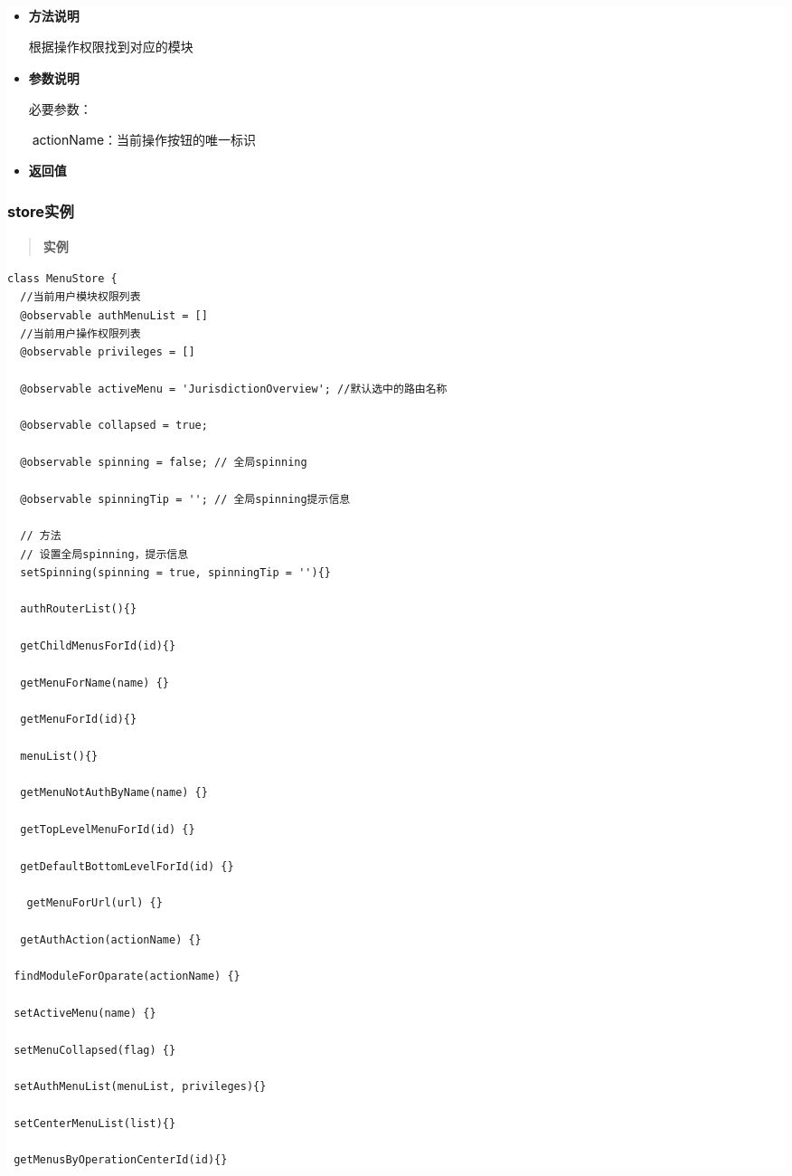 - **方法说明**

  根据操作权限找到对应的模块

- **参数说明**

  必要参数：

  ​	actionName：当前操作按钮的唯一标识

- **返回值**


### store实例

> **实例**

```
class MenuStore {
  //当前用户模块权限列表
  @observable authMenuList = []
  //当前用户操作权限列表
  @observable privileges = []

  @observable activeMenu = 'JurisdictionOverview'; //默认选中的路由名称

  @observable collapsed = true;

  @observable spinning = false; // 全局spinning

  @observable spinningTip = ''; // 全局spinning提示信息

  // 方法
  // 设置全局spinning，提示信息
  setSpinning(spinning = true, spinningTip = ''){}
	
  authRouterList(){}
  
  getChildMenusForId(id){}
  
  getMenuForName(name) {}
	
  getMenuForId(id){}

  menuList(){}
  
  getMenuNotAuthByName(name) {}
  
  getTopLevelMenuForId(id) {}
  
  getDefaultBottomLevelForId(id) {}
  
   getMenuForUrl(url) {}
  
  getAuthAction(actionName) {}
  
 findModuleForOparate(actionName) {}
 
 setActiveMenu(name) {}
 
 setMenuCollapsed(flag) {}
 
 setAuthMenuList(menuList, privileges){}
 
 setCenterMenuList(list){}
 
 getMenusByOperationCenterId(id){}
```